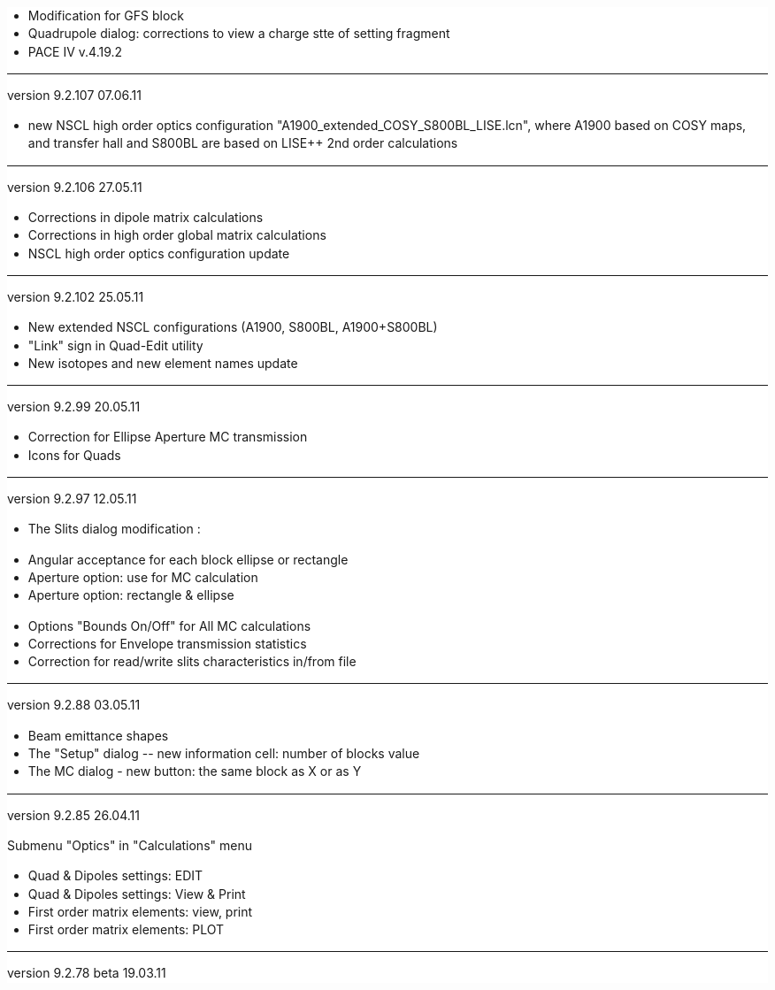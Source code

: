 * Modification for GFS block
* Quadrupole dialog: corrections to view a charge stte of setting fragment
* PACE IV  v.4.19.2
______________________________________________
version 9.2.107  07.06.11

* new NSCL high order optics configuration 
"A1900_extended_COSY_S800BL_LISE.lcn", where
A1900 based on COSY maps, and transfer hall and S800BL are based on LISE++ 2nd order calculations
______________________________________________
version 9.2.106  27.05.11

* Corrections in dipole matrix calculations
* Corrections in high order global matrix calculations
* NSCL high order optics configuration update
______________________________________________
version 9.2.102  25.05.11

* New extended NSCL configurations (A1900, S800BL, A1900+S800BL)
* "Link" sign in Quad-Edit utility
* New isotopes and new element names update
______________________________________________
version 9.2.99   20.05.11

* Correction for Ellipse Aperture MC transmission
* Icons for Quads
______________________________________________
version 9.2.97   12.05.11

* The Slits dialog modification :
 - Angular acceptance for each block ellipse or rectangle
 - Aperture option:  use for MC calculation
 - Aperture option:  rectangle & ellipse

* Options "Bounds On/Off" for All MC calculations
* Corrections for Envelope transmission statistics
* Correction for read/write slits characteristics in/from file
______________________________________________
version 9.2.88   03.05.11

* Beam emittance shapes
* The "Setup" dialog -- new information cell: number of blocks value 
* The MC dialog - new button: the same block as X or as Y
______________________________________________
version 9.2.85   26.04.11

 Submenu "Optics" in "Calculations" menu

* Quad & Dipoles settings: EDIT
* Quad & Dipoles settings: View & Print
* First order matrix elements: view, print
* First order matrix elements: PLOT

______________________________________________
version 9.2.78 beta  19.03.11
